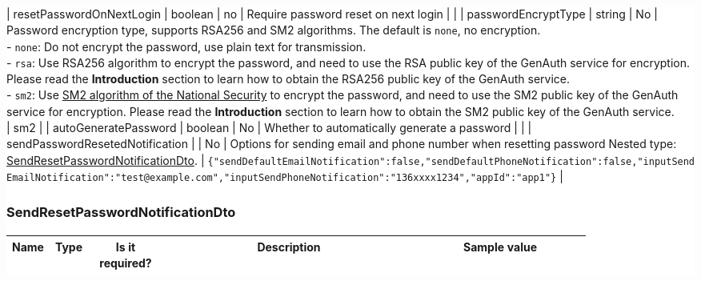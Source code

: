 | resetPasswordOnNextLogin        | boolean | no                                             | Require password reset on next login                                                                                                                                                                                                                                                                                                                                                                                                                                                                                                                                                                                                                                                                                                                                                                                                                                                                                                                                                                                                             |                                                                                                                                                                                         |
| passwordEncryptType             | string  | No                                             | Password encryption type, supports RSA256 and SM2 algorithms. The default is `none`, no encryption. <br>- `none`: Do not encrypt the password, use plain text for transmission. <br>- `rsa`: Use RSA256 algorithm to encrypt the password, and need to use the RSA public key of the GenAuth service for encryption. Please read the **Introduction** section to learn how to obtain the RSA256 public key of the GenAuth service. <br>- `sm2`: Use [SM2 algorithm of the National Security](https://baike.baidu.com/item/SM2/15081831) to encrypt the password, and need to use the SM2 public key of the GenAuth service for encryption. Please read the **Introduction** section to learn how to obtain the SM2 public key of the GenAuth service. <br>                                                                                                                                                                                                                                                                                       | sm2                                                                                                                                                                                     |
| autoGeneratePassword            | boolean | No                                             | Whether to automatically generate a password                                                                                                                                                                                                                                                                                                                                                                                                                                                                                                                                                                                                                                                                                                                                                                                                                                                                                                                                                                                                     |                                                                                                                                                                                         |
| sendPasswordResetedNotification |         | No                                             | Options for sending email and phone number when resetting password Nested type: <a href="#SendResetPasswordNotificationDto">SendResetPasswordNotificationDto</a>.                                                                                                                                                                                                                                                                                                                                                                                                                                                                                                                                                                                                                                                                                                                                                                                                                                                                                | `{"sendDefaultEmailNotification":false,"sendDefaultPhoneNotification":false,"inputSendEmailNotification":"test@example.com","inputSendPhoneNotification":"136xxxx1234","appId":"app1"}` |

### <a id="SendResetPasswordNotificationDto"></a> SendResetPasswordNotificationDto

| Name                         | Type    | <div style="width:80px">Is it required?</div> | <div style="width:300px">Description</div>                                                                                                                                                                                    | <div style="width:200px">Sample value</div> |
| ---------------------------- | ------- | --------------------------------------------- | ----------------------------------------------------------------------------------------------------------------------------------------------------------------------------------------------------------------------------- | ------------------------------------------- |